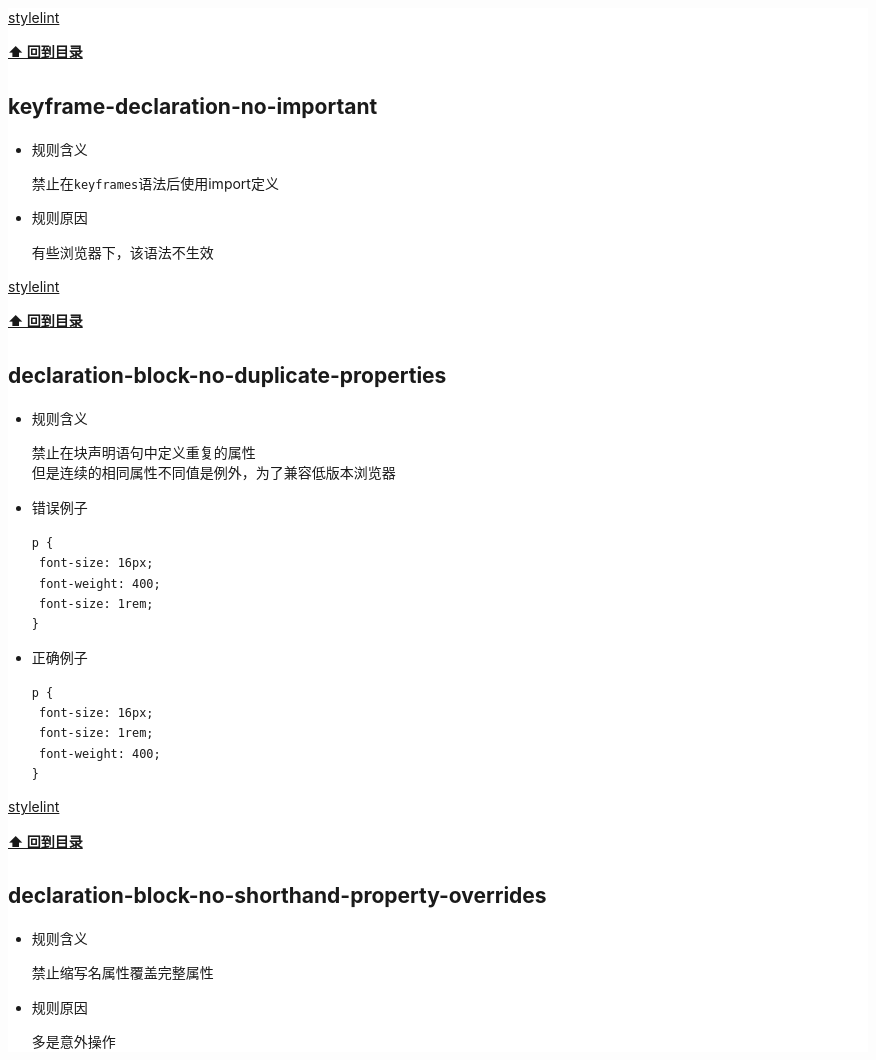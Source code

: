 [stylelint](https://stylelint.io/user-guide/rules/property-no-unknown/)

**[⬆ 回到目录](#目录)**

<a id='keyframe-declaration-no-important'></a>
## keyframe-declaration-no-important

- 规则含义

  禁止在`keyframes`语法后使用import定义

- 规则原因

  有些浏览器下，该语法不生效

[stylelint](https://stylelint.io/user-guide/rules/keyframe-declaration-no-important/)

**[⬆ 回到目录](#目录)**

<a id='declaration-block-no-duplicate-properties'></a>
## declaration-block-no-duplicate-properties

- 规则含义

  禁止在块声明语句中定义重复的属性  
  但是连续的相同属性不同值是例外，为了兼容低版本浏览器

- 错误例子

      p {  
       font-size: 16px;  
       font-weight: 400;  
       font-size: 1rem;  
      }

- 正确例子

      p {  
       font-size: 16px;  
       font-size: 1rem;  
       font-weight: 400;  
      }

[stylelint](https://stylelint.io/user-guide/rules/declaration-block-no-duplicate-properties/)

**[⬆ 回到目录](#目录)**

<a id='declaration-block-no-shorthand-property-overrides'></a>
## declaration-block-no-shorthand-property-overrides

- 规则含义

  禁止缩写名属性覆盖完整属性

- 规则原因

  多是意外操作

